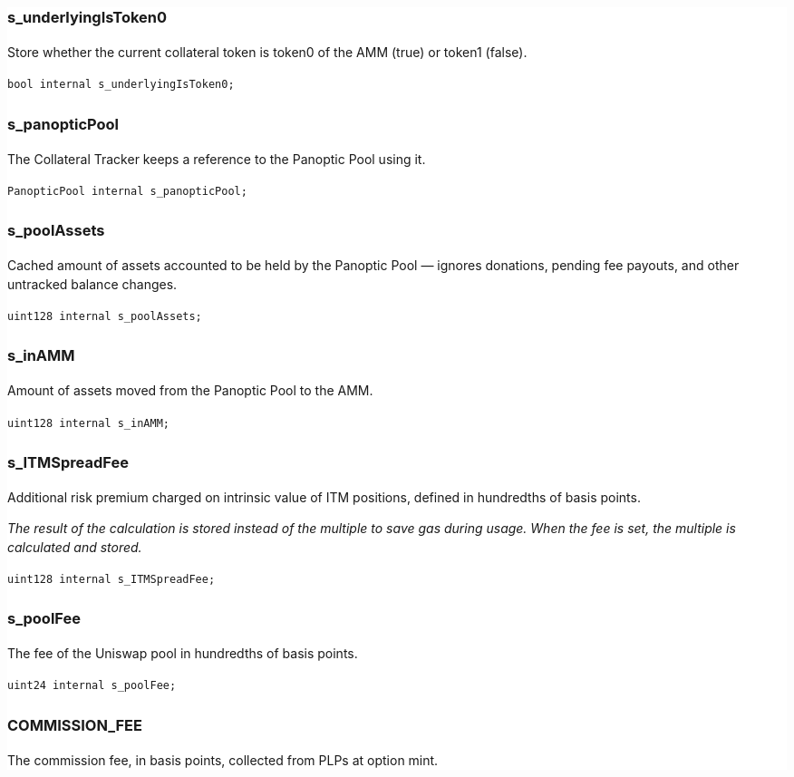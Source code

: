 
### s_underlyingIsToken0
Store whether the current collateral token is token0 of the AMM (true) or token1 (false).


```solidity
bool internal s_underlyingIsToken0;
```


### s_panopticPool
The Collateral Tracker keeps a reference to the Panoptic Pool using it.


```solidity
PanopticPool internal s_panopticPool;
```


### s_poolAssets
Cached amount of assets accounted to be held by the Panoptic Pool — ignores donations, pending fee payouts, and other untracked balance changes.


```solidity
uint128 internal s_poolAssets;
```


### s_inAMM
Amount of assets moved from the Panoptic Pool to the AMM.


```solidity
uint128 internal s_inAMM;
```


### s_ITMSpreadFee
Additional risk premium charged on intrinsic value of ITM positions,
defined in hundredths of basis points.

*The result of the calculation is stored instead of the multiple to save gas during usage.
When the fee is set, the multiple is calculated and stored.*


```solidity
uint128 internal s_ITMSpreadFee;
```


### s_poolFee
The fee of the Uniswap pool in hundredths of basis points.


```solidity
uint24 internal s_poolFee;
```


### COMMISSION_FEE
The commission fee, in basis points, collected from PLPs at option mint.
